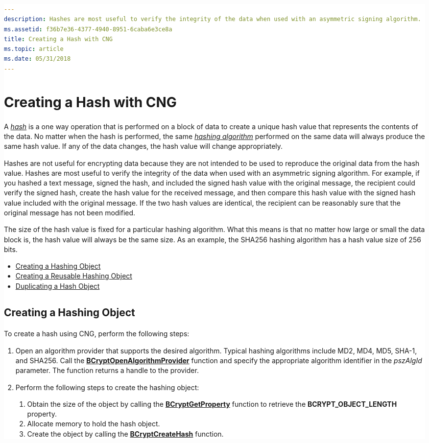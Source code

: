```yaml
---
description: Hashes are most useful to verify the integrity of the data when used with an asymmetric signing algorithm.
ms.assetid: f36b7e36-4377-4940-8951-6caba6e3ce8a
title: Creating a Hash with CNG
ms.topic: article
ms.date: 05/31/2018
---
```


# Creating a Hash with CNG

A [*hash*](/windows/desktop/SecGloss/h-gly) is a one way operation that is
performed on a block of data to create a unique hash value that represents the
contents of the data. No matter when the hash is performed, the same
[*hashing algorithm*](/windows/desktop/SecGloss/h-gly) performed on the same
data will always produce the same hash value. If any of the data changes, the
hash value will change appropriately.

Hashes are not useful for encrypting data because they are not intended to be
used to reproduce the original data from the hash value. Hashes are most useful
to verify the integrity of the data when used with an asymmetric signing
algorithm. For example, if you hashed a text message, signed the hash, and
included the signed hash value with the original message, the recipient could
verify the signed hash, create the hash value for the received message, and
then compare this hash value with the signed hash value included with the
original message. If the two hash values are identical, the recipient can be
reasonably sure that the original message has not been modified.

The size of the hash value is fixed for a particular hashing algorithm. What
this means is that no matter how large or small the data block is, the hash
value will always be the same size. As an example, the SHA256 hashing algorithm
has a hash value size of 256 bits.

-   [Creating a Hashing Object](#creating-a-hashing-object)
-   [Creating a Reusable Hashing Object](#creating-a-reusable-hashing-object)
-   [Duplicating a Hash Object](#duplicating-a-hash-object)

## Creating a Hashing Object

To create a hash using CNG, perform the following steps:

1.  Open an algorithm provider that supports the desired algorithm. Typical
    hashing algorithms include MD2, MD4, MD5, SHA-1, and SHA256. Call the
    [**BCryptOpenAlgorithmProvider**](/windows/desktop/api/Bcrypt/nf-bcrypt-bcryptopenalgorithmprovider)
    function and specify the appropriate algorithm identifier in the *pszAlgId*
    parameter. The function returns a handle to the provider.

2.  Perform the following steps to create the hashing object:

    1.  Obtain the size of the object by calling the
        [**BCryptGetProperty**](/windows/desktop/api/Bcrypt/nf-bcrypt-bcryptgetproperty)
        function to retrieve the **BCRYPT\_OBJECT\_LENGTH** property.
    2.  Allocate memory to hold the hash object.
    3.  Create the object by calling the
        [**BCryptCreateHash**](/windows/desktop/api/Bcrypt/nf-bcrypt-bcryptcreatehash)
        function.
